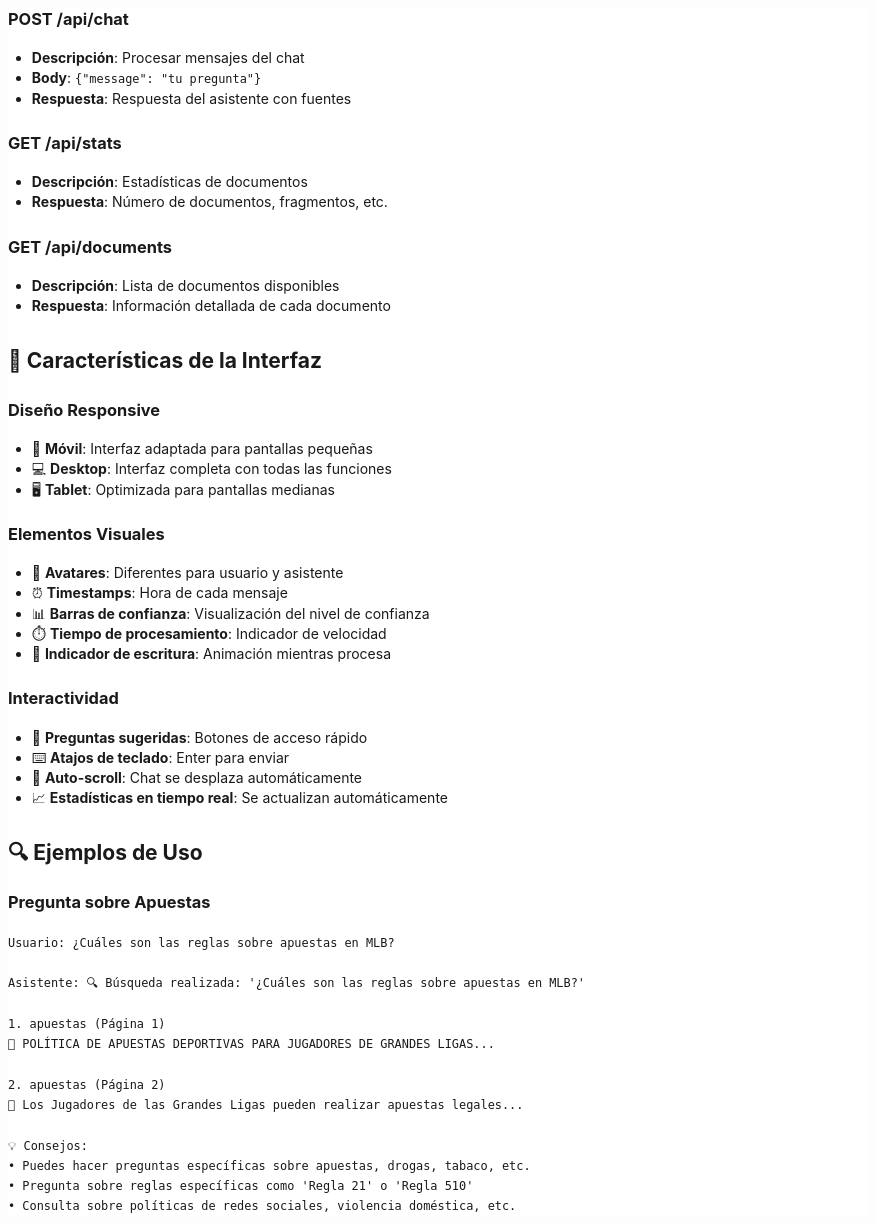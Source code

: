 ### **POST /api/chat**
- **Descripción**: Procesar mensajes del chat
- **Body**: `{"message": "tu pregunta"}`
- **Respuesta**: Respuesta del asistente con fuentes

### **GET /api/stats**
- **Descripción**: Estadísticas de documentos
- **Respuesta**: Número de documentos, fragmentos, etc.

### **GET /api/documents**
- **Descripción**: Lista de documentos disponibles
- **Respuesta**: Información detallada de cada documento

## 🎨 **Características de la Interfaz**

### **Diseño Responsive**
- 📱 **Móvil**: Interfaz adaptada para pantallas pequeñas
- 💻 **Desktop**: Interfaz completa con todas las funciones
- 🖥️ **Tablet**: Optimizada para pantallas medianas

### **Elementos Visuales**
- 🤖 **Avatares**: Diferentes para usuario y asistente
- ⏰ **Timestamps**: Hora de cada mensaje
- 📊 **Barras de confianza**: Visualización del nivel de confianza
- ⏱️ **Tiempo de procesamiento**: Indicador de velocidad
- 💬 **Indicador de escritura**: Animación mientras procesa

### **Interactividad**
- 🎯 **Preguntas sugeridas**: Botones de acceso rápido
- ⌨️ **Atajos de teclado**: Enter para enviar
- 🔄 **Auto-scroll**: Chat se desplaza automáticamente
- 📈 **Estadísticas en tiempo real**: Se actualizan automáticamente

## 🔍 **Ejemplos de Uso**

### **Pregunta sobre Apuestas**
```
Usuario: ¿Cuáles son las reglas sobre apuestas en MLB?

Asistente: 🔍 Búsqueda realizada: '¿Cuáles son las reglas sobre apuestas en MLB?'

1. apuestas (Página 1)
📄 POLÍTICA DE APUESTAS DEPORTIVAS PARA JUGADORES DE GRANDES LIGAS...

2. apuestas (Página 2)
📄 Los Jugadores de las Grandes Ligas pueden realizar apuestas legales...

💡 Consejos:
• Puedes hacer preguntas específicas sobre apuestas, drogas, tabaco, etc.
• Pregunta sobre reglas específicas como 'Regla 21' o 'Regla 510'
• Consulta sobre políticas de redes sociales, violencia doméstica, etc.
```
